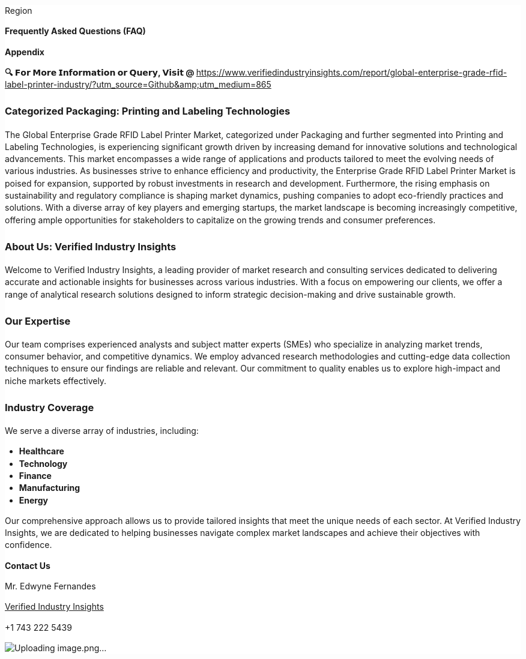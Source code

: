 Region</li></ul><p><strong>Frequently Asked Questions (FAQ)</strong></p><p><strong>Appendix<br /></strong></p><p><strong>🔍 𝗙𝗼𝗿 𝗠𝗼𝗿𝗲 𝗜𝗻𝗳𝗼𝗿𝗺𝗮𝘁𝗶𝗼𝗻 𝗼𝗿 𝗤𝘂𝗲𝗿𝘆, 𝗩𝗶𝘀𝗶𝘁 @ </strong><a href="https://www.verifiedindustryinsights.com/report/global-enterprise-grade-rfid-label-printer-industry/?utm_source=Github&amp;utm_medium=865">https://www.verifiedindustryinsights.com/report/global-enterprise-grade-rfid-label-printer-industry/?utm_source=Github&amp;utm_medium=865</a>&nbsp;</p><h3>Categorized Packaging: Printing and Labeling Technologies </h3><p>The Global Enterprise Grade RFID Label Printer Market, categorized under Packaging and further segmented into Printing and Labeling Technologies, is experiencing significant growth driven by increasing demand for innovative solutions and technological advancements. This market encompasses a wide range of applications and products tailored to meet the evolving needs of various industries. As businesses strive to enhance efficiency and productivity, the Enterprise Grade RFID Label Printer Market is poised for expansion, supported by robust investments in research and development. Furthermore, the rising emphasis on sustainability and regulatory compliance is shaping market dynamics, pushing companies to adopt eco-friendly practices and solutions. With a diverse array of key players and emerging startups, the market landscape is becoming increasingly competitive, offering ample opportunities for stakeholders to capitalize on the growing trends and consumer preferences.</p><h3>About Us: Verified Industry Insights</h3><p>Welcome to Verified Industry Insights, a leading provider of market research and consulting services dedicated to delivering accurate and actionable insights for businesses across various industries. With a focus on empowering our clients, we offer a range of analytical research solutions designed to inform strategic decision-making and drive sustainable growth.</p><h3>Our Expertise</h3><p>Our team comprises experienced analysts and subject matter experts (SMEs) who specialize in analyzing market trends, consumer behavior, and competitive dynamics. We employ advanced research methodologies and cutting-edge data collection techniques to ensure our findings are reliable and relevant. Our commitment to quality enables us to explore high-impact and niche markets effectively.</p><h3>Industry Coverage</h3><p>We serve a diverse array of industries, including:</p><ul><li><strong>Healthcare</strong></li><li><strong>Technology</strong></li><li><strong>Finance</strong></li><li><strong>Manufacturing</strong></li><li><strong>Energy</strong></li></ul><p>Our comprehensive approach allows us to provide tailored insights that meet the unique needs of each sector. At Verified Industry Insights, we are dedicated to helping businesses navigate complex market landscapes and achieve their objectives with confidence.</p><p><strong>Contact Us</strong></p><p>Mr. Edwyne Fernandes</p><p><a href="https://www.verifiedindustryinsights.com/">Verified Industry Insights</a></p><p>+1 743 222 5439</p>
![Uploading image.png…]()

